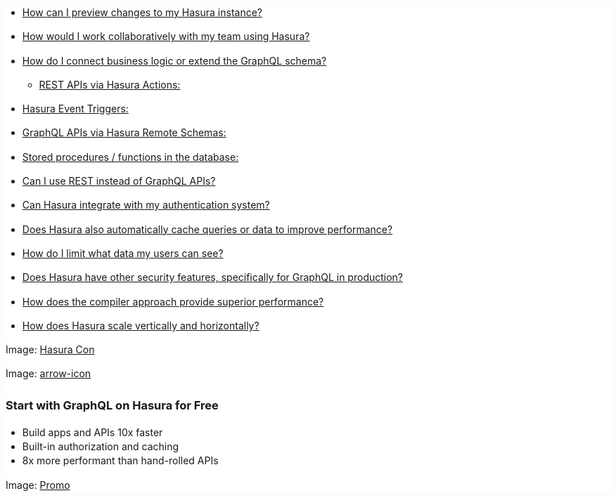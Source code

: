 - [ How can I preview changes to my Hasura instance? ](https://hasura.io/docs/latest/faq/index/#how-can-i-preview-changes-to-my-hasura-instance)
- [ How would I work collaboratively with my team using Hasura? ](https://hasura.io/docs/latest/faq/index/#how-would-i-work-collaboratively-with-my-team-using-hasura)
- [ How do I connect business logic or extend the GraphQL schema? ](https://hasura.io/docs/latest/faq/index/#faq-business-logic)
    - [ REST APIs via Hasura Actions: ](https://hasura.io/docs/latest/faq/index/#rest-apis-via-hasura-actions)

- [ Hasura Event Triggers: ](https://hasura.io/docs/latest/faq/index/#hasura-event-triggers)

- [ GraphQL APIs via Hasura Remote Schemas: ](https://hasura.io/docs/latest/faq/index/#graphql-apis-via-hasura-remote-schemas)

- [ Stored procedures / functions in the database: ](https://hasura.io/docs/latest/faq/index/#stored-procedures--functions-in-the-database)
- [ Can I use REST instead of GraphQL APIs? ](https://hasura.io/docs/latest/faq/index/#faq-REST-api)
- [ Can Hasura integrate with my authentication system? ](https://hasura.io/docs/latest/faq/index/#faq-hasura-auth)
- [ Does Hasura also automatically cache queries or data to improve performance? ](https://hasura.io/docs/latest/faq/index/#faq-hasura-query-caching)
- [ How do I limit what data my users can see? ](https://hasura.io/docs/latest/faq/index/#faq-authorization)
- [ Does Hasura have other security features, specifically for GraphQL in production? ](https://hasura.io/docs/latest/faq/index/#faq-security)
- [ How does the compiler approach provide superior performance? ](https://hasura.io/docs/latest/faq/index/#faq-compiler-performance)
- [ How does Hasura scale vertically and horizontally? ](https://hasura.io/docs/latest/faq/index/#faq-scaling)


Image: [ Hasura Con ](https://res.cloudinary.com/dh8fp23nd/image/upload/v1686154570/hasura-con-2023/has-con-light-date_r2a2ud.png)

Image: [ arrow-icon ](https://res.cloudinary.com/dh8fp23nd/image/upload/v1683723549/main-web/chevron-right_ldbi7d.png)

### Start with GraphQL on Hasura for Free

- Build apps and APIs 10x faster
- Built-in authorization and caching
- 8x more performant than hand-rolled APIs


Image: [ Promo ](https://hasura.io/docs/assets/images/hasura-free-ff60e409244e0ea12b5a3045d1a9096b.png)
